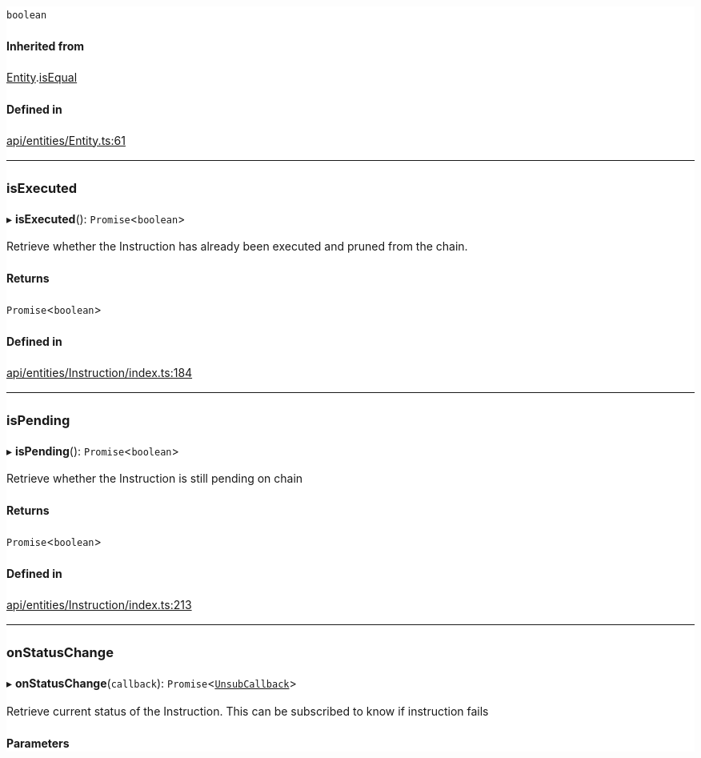 `boolean`

#### Inherited from

[Entity](../Entity/Entity.md).[isEqual](../Entity/Entity.md#isequal)

#### Defined in

[api/entities/Entity.ts:61](https://github.com/PolymeshAssociation/polymesh-sdk/blob/fedc4714f/src/api/entities/Entity.ts#L61)

---

### isExecuted

▸ **isExecuted**(): `Promise`\<`boolean`\>

Retrieve whether the Instruction has already been executed and pruned from
the chain.

#### Returns

`Promise`\<`boolean`\>

#### Defined in

[api/entities/Instruction/index.ts:184](https://github.com/PolymeshAssociation/polymesh-sdk/blob/fedc4714f/src/api/entities/Instruction/index.ts#L184)

---

### isPending

▸ **isPending**(): `Promise`\<`boolean`\>

Retrieve whether the Instruction is still pending on chain

#### Returns

`Promise`\<`boolean`\>

#### Defined in

[api/entities/Instruction/index.ts:213](https://github.com/PolymeshAssociation/polymesh-sdk/blob/fedc4714f/src/api/entities/Instruction/index.ts#L213)

---

### onStatusChange

▸ **onStatusChange**(`callback`): `Promise`\<[`UnsubCallback`](../../../../modules/API/Entities/Types/Types.md#unsubcallback)\>

Retrieve current status of the Instruction. This can be subscribed to know if instruction fails

#### Parameters
